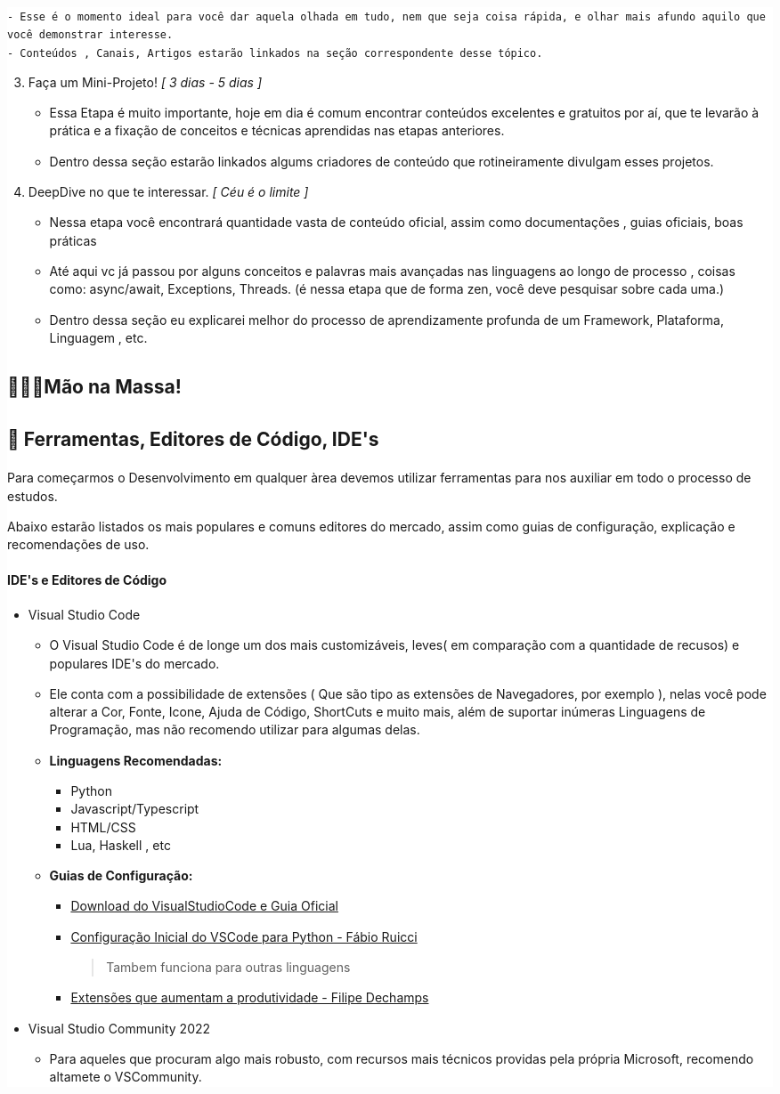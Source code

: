 	- Esse é o momento ideal para você dar aquela olhada em tudo, nem que seja coisa rápida, e olhar mais afundo aquilo que você demonstrar interesse. 
	- Conteúdos , Canais, Artigos estarão linkados na seção correspondente desse tópico.

3.  Faça um Mini-Projeto! *[ 3 dias - 5 dias ]*
	-  Essa Etapa é muito importante, hoje em dia é comum encontrar conteúdos excelentes e gratuitos por aí, que te levarão à prática e a fixação de conceitos e técnicas aprendidas nas etapas anteriores.
	
	- Dentro dessa seção estarão linkados algums criadores de conteúdo que rotineiramente divulgam esses projetos.
4. DeepDive no que te interessar. *[ Céu é o limite ]*
	- Nessa etapa você encontrará quantidade vasta de conteúdo oficial, assim como documentações , guias oficiais, boas práticas
	- Até aqui vc já passou por alguns conceitos e palavras mais avançadas nas linguagens ao longo de processo , coisas como: async/await, Exceptions, Threads. (é nessa etapa que de forma zen, você deve pesquisar sobre cada uma.)
	
	- Dentro dessa seção eu explicarei melhor do processo de aprendizamente profunda de um Framework, Plataforma, Linguagem , etc.

## 👩🏽‍🍳Mão na Massa!
## 🔧 Ferramentas, Editores de Código, IDE's

Para começarmos o Desenvolvimento em qualquer àrea devemos utilizar ferramentas para nos auxiliar em todo o processo de estudos.

Abaixo estarão listados os mais populares e comuns editores do mercado, assim como guias de configuração, explicação e recomendações de uso.
#### IDE's e Editores de Código
- Visual Studio Code
	- O Visual Studio Code é de longe um dos mais customizáveis, leves( em comparação com a quantidade de recusos) e populares IDE's do mercado.
	
	- Ele conta com a possibilidade de extensões ( Que são tipo as extensões de Navegadores, por exemplo ), nelas você pode alterar a Cor, Fonte, Icone, Ajuda de Código, ShortCuts e muito mais, além de suportar inúmeras Linguagens de Programação, mas não recomendo utilizar para algumas delas.
	- **Linguagens Recomendadas:** 
		- Python
		- Javascript/Typescript
		-  HTML/CSS
		- Lua, Haskell , etc
	- **Guias de Configuração:**
		- [ Download do VisualStudioCode e Guia Oficial ](https://code.visualstudio.com/docs/?dv=win)
		- [Configuração Inicial do VSCode para Python - Fábio Ruicci ](https://www.youtube.com/watch?v=Z12w7PZWc2E)
		

			> Tambem funciona para outras linguagens

		- [Extensões que aumentam a produtividade - Filipe Dechamps](https://www.youtube.com/watch?v=FCC2GbStmfc)

- Visual Studio Community 2022
	- Para aqueles que procuram algo mais robusto, com recursos mais técnicos providas pela própria Microsoft, recomendo altamete o VSCommunity.
	